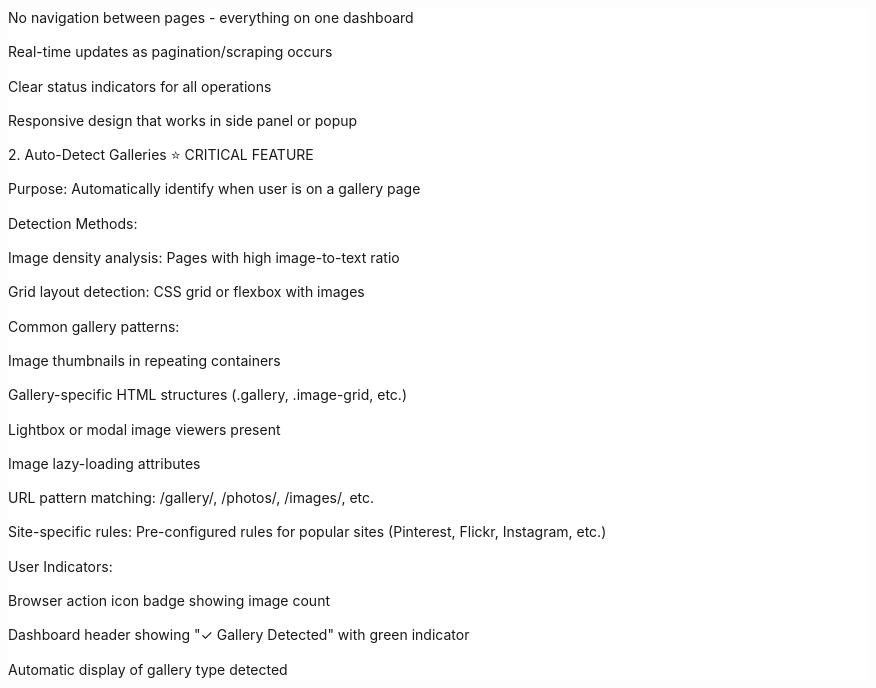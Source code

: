 
No navigation between pages - everything on one dashboard



Real-time updates as pagination/scraping occurs



Clear status indicators for all operations



Responsive design that works in side panel or popup



2\. Auto-Detect Galleries ⭐ CRITICAL FEATURE

Purpose: Automatically identify when user is on a gallery page



Detection Methods:



Image density analysis: Pages with high image-to-text ratio



Grid layout detection: CSS grid or flexbox with images



Common gallery patterns:



Image thumbnails in repeating containers



Gallery-specific HTML structures (.gallery, .image-grid, etc.)



Lightbox or modal image viewers present



Image lazy-loading attributes



URL pattern matching: /gallery/, /photos/, /images/, etc.



Site-specific rules: Pre-configured rules for popular sites (Pinterest, Flickr, Instagram, etc.)



User Indicators:



Browser action icon badge showing image count



Dashboard header showing "✓ Gallery Detected" with green indicator



Automatic display of gallery type detected

